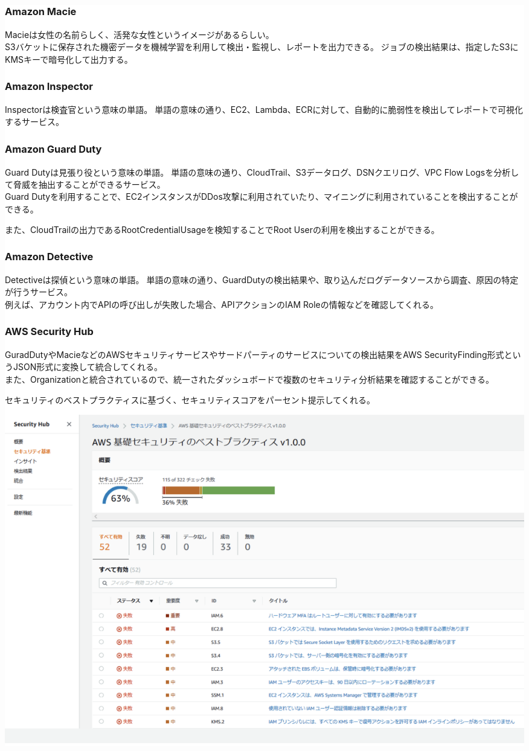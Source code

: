 ### Amazon Macie
Macieは女性の名前らしく、活発な女性というイメージがあるらしい。  
S3バケットに保存された機密データを機械学習を利用して検出・監視し、レポートを出力できる。
ジョブの検出結果は、指定したS3にKMSキーで暗号化して出力する。


### Amazon Inspector
Inspectorは検査官という意味の単語。
単語の意味の通り、EC2、Lambda、ECRに対して、自動的に脆弱性を検出してレポートで可視化するサービス。

### Amazon Guard Duty
Guard Dutyは見張り役という意味の単語。
単語の意味の通り、CloudTrail、S3データログ、DSNクエリログ、VPC Flow Logsを分析して脅威を抽出することができるサービス。  
Guard Dutyを利用することで、EC2インスタンスがDDos攻撃に利用されていたり、マイニングに利用されていることを検出することができる。

また、CloudTrailの出力であるRootCredentialUsageを検知することでRoot Userの利用を検出することができる。

### Amazon Detective
Detectiveは探偵という意味の単語。
単語の意味の通り、GuardDutyの検出結果や、取り込んだログデータソースから調査、原因の特定が行うサービス。  
例えば、アカウント内でAPIの呼び出しが失敗した場合、APIアクションのIAM Roleの情報などを確認してくれる。

### AWS Security Hub
GuradDutyやMacieなどのAWSセキュリティサービスやサードパーティのサービスについての検出結果をAWS SecurityFinding形式というJSON形式に変換して統合してくれる。  
また、Organizationと統合されているので、統一されたダッシュボードで複数のセキュリティ分析結果を確認することができる。

セキュリティのベストプラクティスに基づく、セキュリティスコアをパーセント提示してくれる。

![](../img/chap22_security_hub.png)
